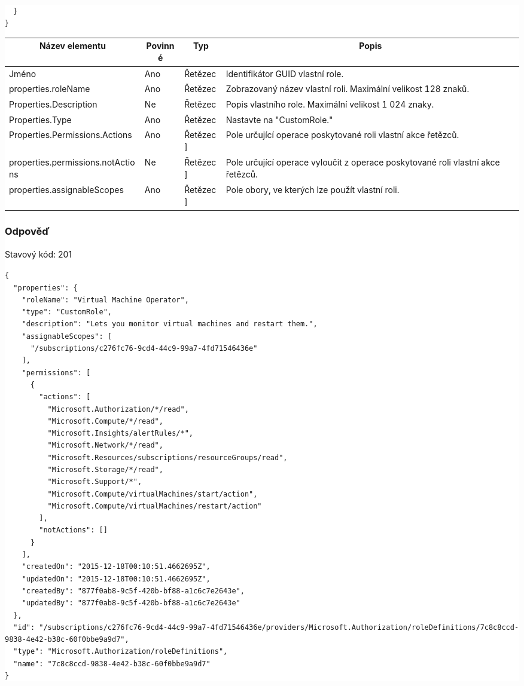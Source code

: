 ```
  }
}

```

| Název elementu | Povinné | Typ | Popis |
|--------------|----------|------|-------------|
| Jméno         | Ano | Řetězec   | Identifikátor GUID vlastní role.    |
| properties.roleName               | Ano | Řetězec   | Zobrazovaný název vlastní roli. Maximální velikost 128 znaků.                        |
| Properties.Description            | Ne  | Řetězec   | Popis vlastního role. Maximální velikost 1 024 znaky.                                               |
| Properties.Type                   | Ano | Řetězec   | Nastavte na "CustomRole."                                         |
| Properties.Permissions.Actions    | Ano | Řetězec] | Pole určující operace poskytované roli vlastní akce řetězců.             |
| properties.permissions.notActions | Ne  | Řetězec] | Pole určující operace vyloučit z operace poskytované roli vlastní akce řetězců. |
| properties.assignableScopes       | Ano | Řetězec] | Pole obory, ve kterých lze použít vlastní roli.   |

### <a name="response"></a>Odpověď

Stavový kód: 201

```
{
  "properties": {
    "roleName": "Virtual Machine Operator",
    "type": "CustomRole",
    "description": "Lets you monitor virtual machines and restart them.",
    "assignableScopes": [
      "/subscriptions/c276fc76-9cd4-44c9-99a7-4fd71546436e"
    ],
    "permissions": [
      {
        "actions": [
          "Microsoft.Authorization/*/read",
          "Microsoft.Compute/*/read",
          "Microsoft.Insights/alertRules/*",
          "Microsoft.Network/*/read",
          "Microsoft.Resources/subscriptions/resourceGroups/read",
          "Microsoft.Storage/*/read",
          "Microsoft.Support/*",
          "Microsoft.Compute/virtualMachines/start/action",
          "Microsoft.Compute/virtualMachines/restart/action"
        ],
        "notActions": []
      }
    ],
    "createdOn": "2015-12-18T00:10:51.4662695Z",
    "updatedOn": "2015-12-18T00:10:51.4662695Z",
    "createdBy": "877f0ab8-9c5f-420b-bf88-a1c6c7e2643e",
    "updatedBy": "877f0ab8-9c5f-420b-bf88-a1c6c7e2643e"
  },
  "id": "/subscriptions/c276fc76-9cd4-44c9-99a7-4fd71546436e/providers/Microsoft.Authorization/roleDefinitions/7c8c8ccd-9838-4e42-b38c-60f0bbe9a9d7",
  "type": "Microsoft.Authorization/roleDefinitions",
  "name": "7c8c8ccd-9838-4e42-b38c-60f0bbe9a9d7"
}

```
